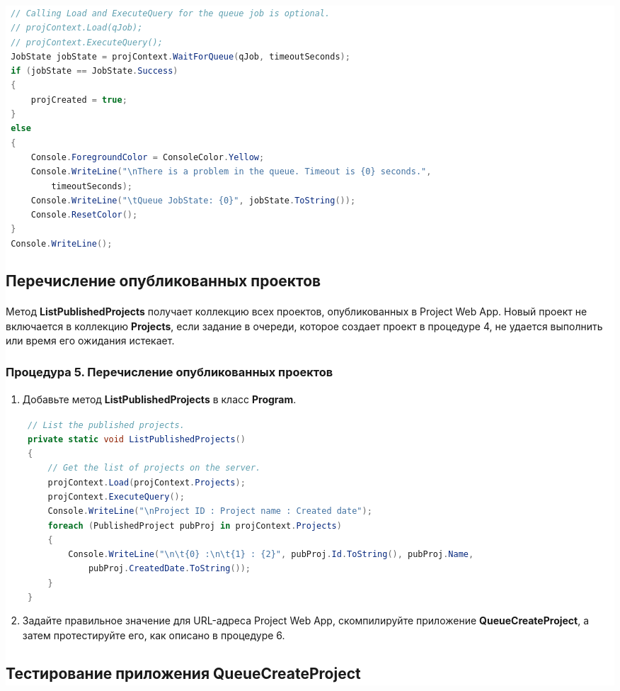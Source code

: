    ```cs
    // Calling Load and ExecuteQuery for the queue job is optional.
    // projContext.Load(qJob);
    // projContext.ExecuteQuery();
    JobState jobState = projContext.WaitForQueue(qJob, timeoutSeconds);
    if (jobState == JobState.Success)
    {
        projCreated = true;
    }
    else
    {
        Console.ForegroundColor = ConsoleColor.Yellow;
        Console.WriteLine("\nThere is a problem in the queue. Timeout is {0} seconds.", 
            timeoutSeconds);
        Console.WriteLine("\tQueue JobState: {0}", jobState.ToString());
        Console.ResetColor();
    }
    Console.WriteLine();
   ```

## <a name="listing-the-published-projects"></a>Перечисление опубликованных проектов
<a name="pj15_GettingStartedCSOM_ListingPublished"> </a>

Метод **ListPublishedProjects** получает коллекцию всех проектов, опубликованных в Project Web App. Новый проект не включается в коллекцию **Projects**, если задание в очереди, которое создает проект в процедуре 4, не удается выполнить или время его ожидания истекает. 
  
### <a name="procedure-5-to-list-the-published-projects"></a>Процедура 5. Перечисление опубликованных проектов

1. Добавьте метод **ListPublishedProjects** в класс **Program**. 
    
   ```cs
    // List the published projects.
    private static void ListPublishedProjects()
    {
        // Get the list of projects on the server.
        projContext.Load(projContext.Projects);
        projContext.ExecuteQuery();
        Console.WriteLine("\nProject ID : Project name : Created date");
        foreach (PublishedProject pubProj in projContext.Projects)
        {
            Console.WriteLine("\n\t{0} :\n\t{1} : {2}", pubProj.Id.ToString(), pubProj.Name,
                pubProj.CreatedDate.ToString());
        }
    }
   ```

2. Задайте правильное значение для URL-адреса Project Web App, скомпилируйте приложение **QueueCreateProject**, а затем протестируйте его, как описано в процедуре 6. 
    
## <a name="testing-the-queuecreateproject-application"></a>Тестирование приложения QueueCreateProject
<a name="pj15_GettingStartedCSOM_Testing"> </a>
